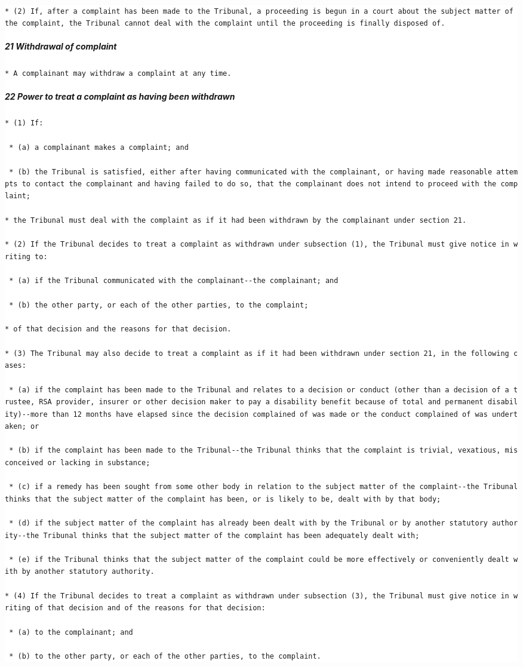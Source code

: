     * (2) If, after a complaint has been made to the Tribunal, a proceeding is begun in a court about the subject matter of the complaint, the Tribunal cannot deal with the complaint until the proceeding is finally disposed of.

##### 21  Withdrawal of complaint

    * A complainant may withdraw a complaint at any time.

##### 22  Power to treat a complaint as having been withdrawn

    * (1) If:

     * (a) a complainant makes a complaint; and

     * (b) the Tribunal is satisfied, either after having communicated with the complainant, or having made reasonable attempts to contact the complainant and having failed to do so, that the complainant does not intend to proceed with the complaint;

    * the Tribunal must deal with the complaint as if it had been withdrawn by the complainant under section 21.

    * (2) If the Tribunal decides to treat a complaint as withdrawn under subsection (1), the Tribunal must give notice in writing to:

     * (a) if the Tribunal communicated with the complainant--the complainant; and

     * (b) the other party, or each of the other parties, to the complaint;

    * of that decision and the reasons for that decision.

    * (3) The Tribunal may also decide to treat a complaint as if it had been withdrawn under section 21, in the following cases:

     * (a) if the complaint has been made to the Tribunal and relates to a decision or conduct (other than a decision of a trustee, RSA provider, insurer or other decision maker to pay a disability benefit because of total and permanent disability)--more than 12 months have elapsed since the decision complained of was made or the conduct complained of was undertaken; or

     * (b) if the complaint has been made to the Tribunal--the Tribunal thinks that the complaint is trivial, vexatious, misconceived or lacking in substance;

     * (c) if a remedy has been sought from some other body in relation to the subject matter of the complaint--the Tribunal thinks that the subject matter of the complaint has been, or is likely to be, dealt with by that body;

     * (d) if the subject matter of the complaint has already been dealt with by the Tribunal or by another statutory authority--the Tribunal thinks that the subject matter of the complaint has been adequately dealt with;

     * (e) if the Tribunal thinks that the subject matter of the complaint could be more effectively or conveniently dealt with by another statutory authority.

    * (4) If the Tribunal decides to treat a complaint as withdrawn under subsection (3), the Tribunal must give notice in writing of that decision and of the reasons for that decision:

     * (a) to the complainant; and

     * (b) to the other party, or each of the other parties, to the complaint.
